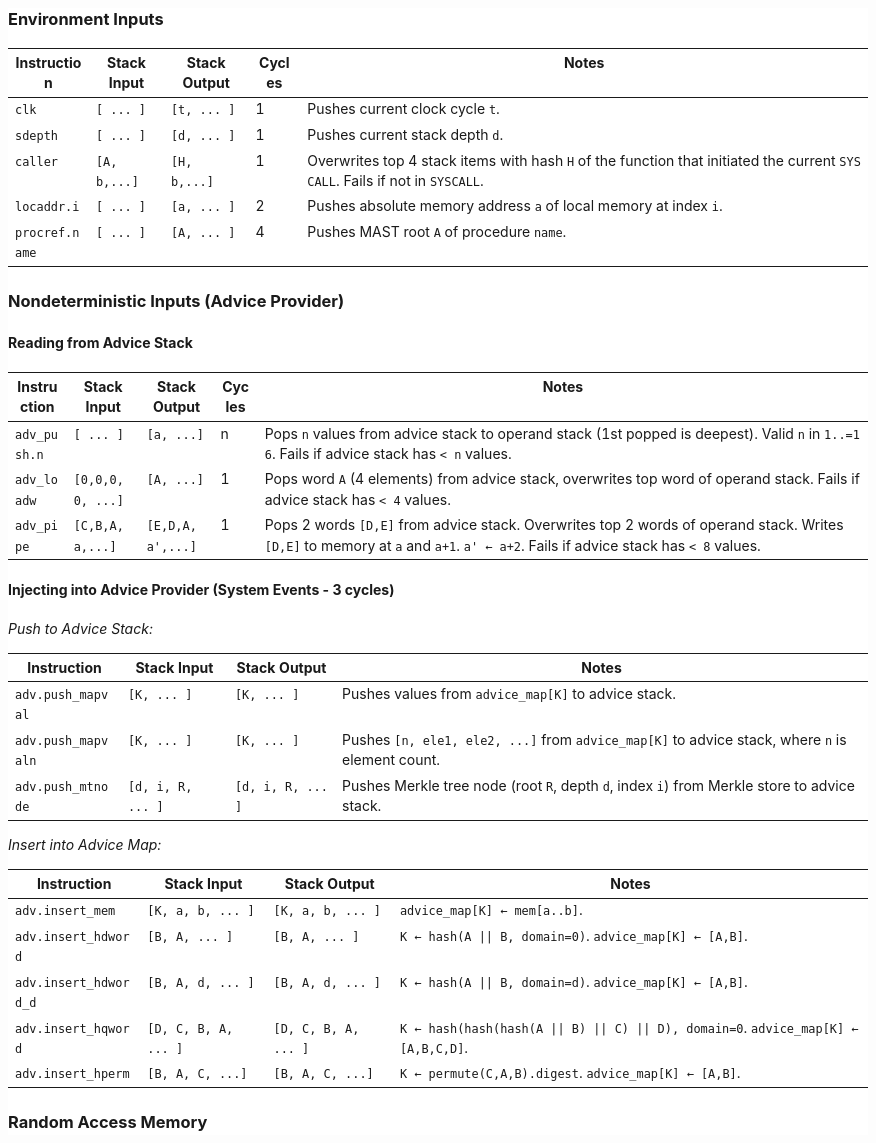 ### Environment Inputs

| Instruction    | Stack Input  | Stack Output | Cycles | Notes                                                                                                                       |
| -------------- | ------------ | ------------ | ------ | --------------------------------------------------------------------------------------------------------------------------- |
| `clk`          | `[ ... ]`    | `[t, ... ]`  | 1      | Pushes current clock cycle `t`.                                                                                             |
| `sdepth`       | `[ ... ]`    | `[d, ... ]`  | 1      | Pushes current stack depth `d`.                                                                                             |
| `caller`       | `[A, b,...]` | `[H, b,...]` | 1      | Overwrites top 4 stack items with hash `H` of the function that initiated the current `SYSCALL`. Fails if not in `SYSCALL`. |
| `locaddr.i`    | `[ ... ]`    | `[a, ... ]`  | 2      | Pushes absolute memory address `a` of local memory at index `i`.                                                            |
| `procref.name` | `[ ... ]`    | `[A, ... ]`  | 4      | Pushes MAST root `A` of procedure `name`.                                                                                   |

### Nondeterministic Inputs (Advice Provider)

#### Reading from Advice Stack

| Instruction  | Stack Input      | Stack Output     | Cycles | Notes                                                                                                                                                                           |
| ------------ | ---------------- | ---------------- | ------ | ------------------------------------------------------------------------------------------------------------------------------------------------------------------------------- |
| `adv_push.n` | `[ ... ]`        | `[a, ...]`       | n      | Pops `n` values from advice stack to operand stack (1st popped is deepest). Valid `n` in `1..=16`. Fails if advice stack has `< n` values.                                      |
| `adv_loadw`  | `[0,0,0,0, ...]` | `[A, ...]`       | 1      | Pops word `A` (4 elements) from advice stack, overwrites top word of operand stack. Fails if advice stack has `< 4` values.                                                     |
| `adv_pipe`   | `[C,B,A,a,...]`  | `[E,D,A,a',...]` | 1      | Pops 2 words `[D,E]` from advice stack. Overwrites top 2 words of operand stack. Writes `[D,E]` to memory at `a` and `a+1`. `a' ← a+2`. Fails if advice stack has `< 8` values. |

#### Injecting into Advice Provider (System Events - 3 cycles)

_Push to Advice Stack:_

| Instruction        | Stack Input       | Stack Output      | Notes                                                                                           |
| ------------------ | ----------------- | ----------------- | ----------------------------------------------------------------------------------------------- |
| `adv.push_mapval`  | `[K, ... ]`       | `[K, ... ]`       | Pushes values from `advice_map[K]` to advice stack.                                             |
| `adv.push_mapvaln` | `[K, ... ]`       | `[K, ... ]`       | Pushes `[n, ele1, ele2, ...]` from `advice_map[K]` to advice stack, where `n` is element count. |
| `adv.push_mtnode`  | `[d, i, R, ... ]` | `[d, i, R, ... ]` | Pushes Merkle tree node (root `R`, depth `d`, index `i`) from Merkle store to advice stack.     |

_Insert into Advice Map:_

| Instruction           | Stack Input          | Stack Output         | Notes                                                                                  |
| --------------------- | -------------------- | -------------------- | -------------------------------------------------------------------------------------- |
| `adv.insert_mem`      | `[K, a, b, ... ]`    | `[K, a, b, ... ]`    | `advice_map[K] ← mem[a..b]`.                                                           |
| `adv.insert_hdword`   | `[B, A, ... ]`       | `[B, A, ... ]`       | `K ← hash(A \|\| B, domain=0)`. `advice_map[K] ← [A,B]`.                               |
| `adv.insert_hdword_d` | `[B, A, d, ... ]`    | `[B, A, d, ... ]`    | `K ← hash(A \|\| B, domain=d)`. `advice_map[K] ← [A,B]`.                               |
| `adv.insert_hqword`   | `[D, C, B, A, ... ]` | `[D, C, B, A, ... ]` | `K ← hash(hash(hash(A \|\| B) \|\| C) \|\| D), domain=0`. `advice_map[K] ← [A,B,C,D]`. |
| `adv.insert_hperm`    | `[B, A, C, ...]`     | `[B, A, C, ...]`     | `K ← permute(C,A,B).digest`. `advice_map[K] ← [A,B]`.                                  |

### Random Access Memory
